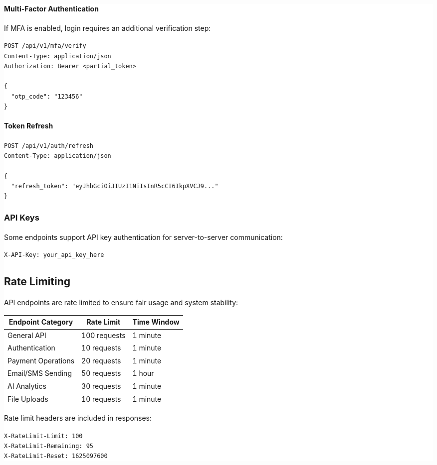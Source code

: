 #### Multi-Factor Authentication

If MFA is enabled, login requires an additional verification step:

```http
POST /api/v1/mfa/verify
Content-Type: application/json
Authorization: Bearer <partial_token>

{
  "otp_code": "123456"
}
```

#### Token Refresh
```http
POST /api/v1/auth/refresh
Content-Type: application/json

{
  "refresh_token": "eyJhbGciOiJIUzI1NiIsInR5cCI6IkpXVCJ9..."
}
```

### API Keys

Some endpoints support API key authentication for server-to-server communication:

```http
X-API-Key: your_api_key_here
```

## Rate Limiting

API endpoints are rate limited to ensure fair usage and system stability:

| Endpoint Category | Rate Limit | Time Window |
|------------------|------------|-------------|
| General API | 100 requests | 1 minute |
| Authentication | 10 requests | 1 minute |
| Payment Operations | 20 requests | 1 minute |
| Email/SMS Sending | 50 requests | 1 hour |
| AI Analytics | 30 requests | 1 minute |
| File Uploads | 10 requests | 1 minute |

Rate limit headers are included in responses:
```http
X-RateLimit-Limit: 100
X-RateLimit-Remaining: 95
X-RateLimit-Reset: 1625097600
```
